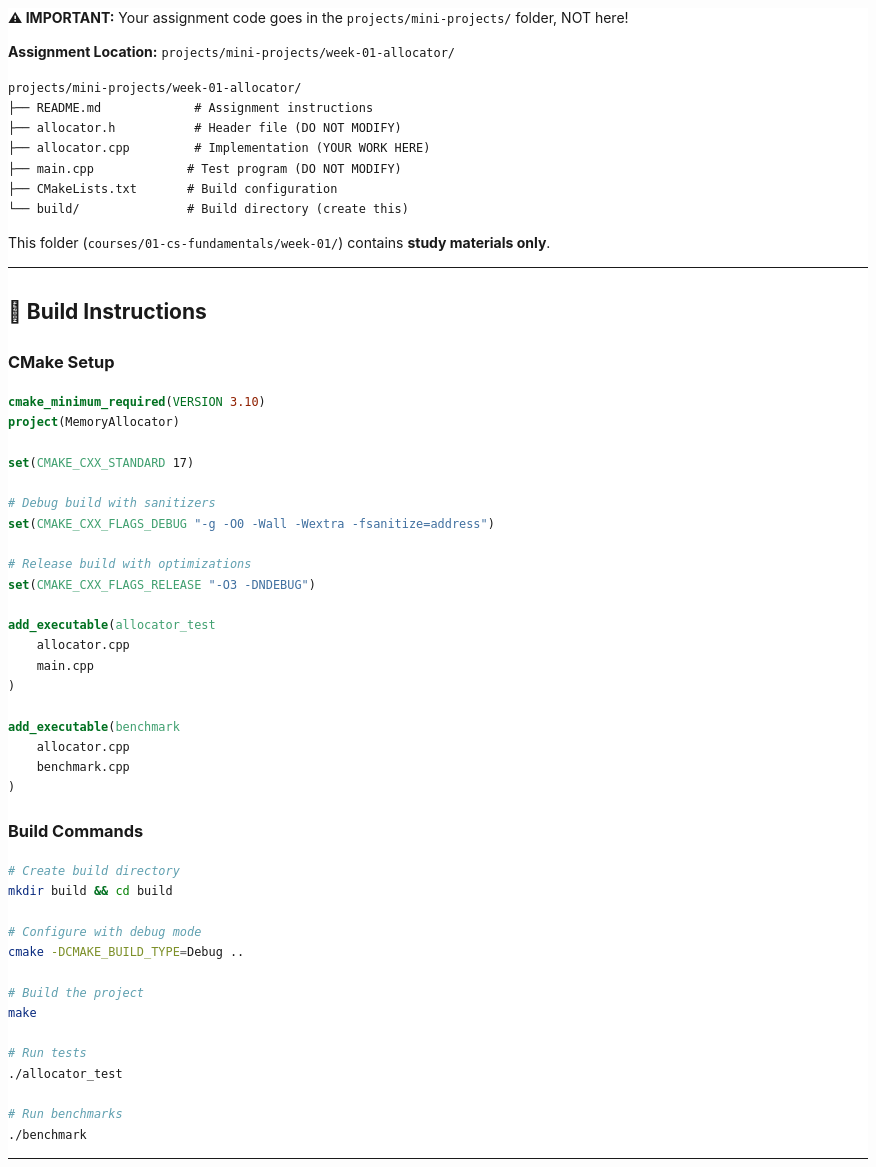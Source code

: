 **⚠️ IMPORTANT:** Your assignment code goes in the `projects/mini-projects/` folder, NOT here!

**Assignment Location:** `projects/mini-projects/week-01-allocator/`

```
projects/mini-projects/week-01-allocator/
├── README.md             # Assignment instructions
├── allocator.h           # Header file (DO NOT MODIFY)
├── allocator.cpp         # Implementation (YOUR WORK HERE)
├── main.cpp             # Test program (DO NOT MODIFY) 
├── CMakeLists.txt       # Build configuration
└── build/               # Build directory (create this)
```

This folder (`courses/01-cs-fundamentals/week-01/`) contains **study materials only**.

---

## 🔧 Build Instructions

### CMake Setup
```cmake
cmake_minimum_required(VERSION 3.10)
project(MemoryAllocator)

set(CMAKE_CXX_STANDARD 17)

# Debug build with sanitizers
set(CMAKE_CXX_FLAGS_DEBUG "-g -O0 -Wall -Wextra -fsanitize=address")

# Release build with optimizations
set(CMAKE_CXX_FLAGS_RELEASE "-O3 -DNDEBUG")

add_executable(allocator_test
    allocator.cpp
    main.cpp
)

add_executable(benchmark
    allocator.cpp
    benchmark.cpp
)
```

### Build Commands
```bash
# Create build directory
mkdir build && cd build

# Configure with debug mode
cmake -DCMAKE_BUILD_TYPE=Debug ..

# Build the project
make

# Run tests
./allocator_test

# Run benchmarks
./benchmark
```

---